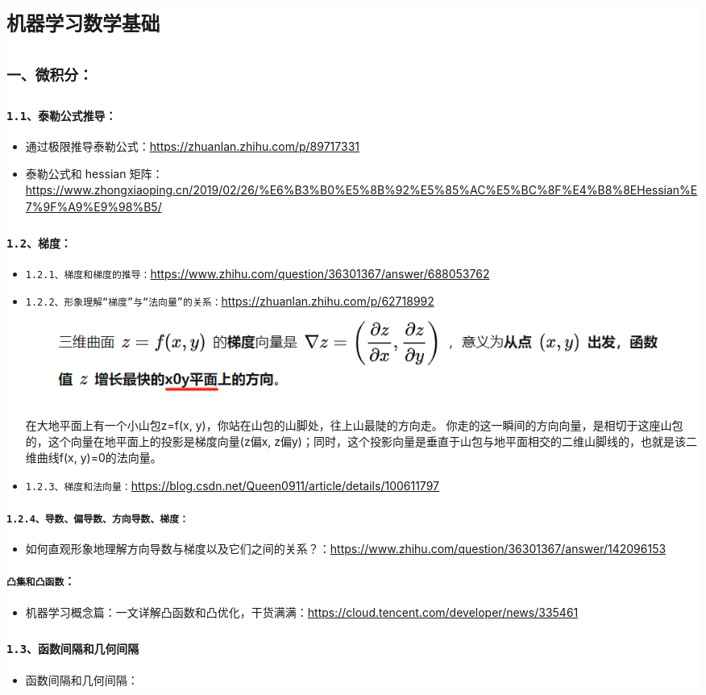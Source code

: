 # `机器学习数学基础`

## `一、微积分：`

### `1.1、泰勒公式推导：`


* 通过极限推导泰勒公式：https://zhuanlan.zhihu.com/p/89717331

* 泰勒公式和 hessian 矩阵：https://www.zhongxiaoping.cn/2019/02/26/%E6%B3%B0%E5%8B%92%E5%85%AC%E5%BC%8F%E4%B8%8EHessian%E7%9F%A9%E9%98%B5/


### `1.2、梯度：`



* `1.2.1、梯度和梯度的推导：`https://www.zhihu.com/question/36301367/answer/688053762



* `1.2.2、形象理解“梯度”与“法向量”的关系：`https://zhuanlan.zhihu.com/p/62718992


    <div align=center><img  height=100 src="./static/梯度1.jpg"/></div>


    在大地平面上有一个小山包z=f(x, y)，你站在山包的山脚处，往上山最陡的方向走。
    你走的这一瞬间的方向向量，是相切于这座山包的，这个向量在地平面上的投影是梯度向量(z偏x, z偏y)；同时，这个投影向量是垂直于山包与地平面相交的二维山脚线的，也就是该二维曲线f(x, y)=0的法向量。


* `1.2.3、梯度和法向量：`https://blog.csdn.net/Queen0911/article/details/100611797



#### `1.2.4、导数、偏导数、方向导数、梯度：`

* 如何直观形象地理解方向导数与梯度以及它们之间的关系？：https://www.zhihu.com/question/36301367/answer/142096153

#### `凸集和凸函数`：

* 机器学习概念篇：一文详解凸函数和凸优化，干货满满：https://cloud.tencent.com/developer/news/335461



### `1.3、函数间隔和几何间隔`


* 函数间隔和几何间隔：
